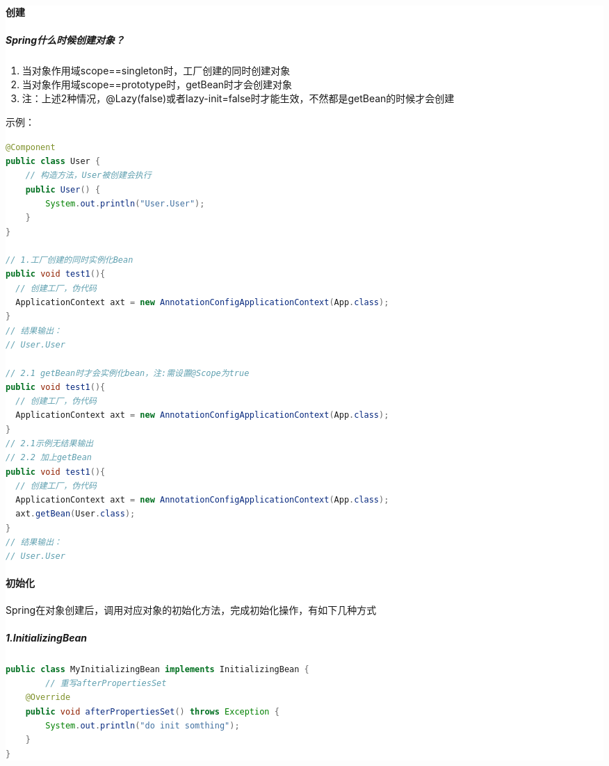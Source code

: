 

#### 创建

##### Spring什么时候创建对象？

1. 当对象作用域scope==singleton时，工厂创建的同时创建对象
2. 当对象作用域scope==prototype时，getBean时才会创建对象
3. 注：上述2种情况，@Lazy(false)或者lazy-init=false时才能生效，不然都是getBean的时候才会创建

示例：

```java
@Component
public class User {
    // 构造方法，User被创建会执行
    public User() {
        System.out.println("User.User");
    }
}

// 1.工厂创建的同时实例化Bean
public void test1(){
  // 创建工厂，伪代码
  ApplicationContext axt = new AnnotationConfigApplicationContext(App.class);
}
// 结果输出：
// User.User

// 2.1 getBean时才会实例化bean，注:需设置@Scope为true
public void test1(){
  // 创建工厂，伪代码
  ApplicationContext axt = new AnnotationConfigApplicationContext(App.class);
}
// 2.1示例无结果输出
// 2.2 加上getBean
public void test1(){
  // 创建工厂，伪代码
  ApplicationContext axt = new AnnotationConfigApplicationContext(App.class);
  axt.getBean(User.class);
}
// 结果输出：
// User.User
```



#### 初始化

Spring在对象创建后，调用对应对象的初始化方法，完成初始化操作，有如下几种方式

##### 1.InitializingBean

```java
public class MyInitializingBean implements InitializingBean {
		// 重写afterPropertiesSet
    @Override
    public void afterPropertiesSet() throws Exception {
        System.out.println("do init somthing");
    }
}
```
